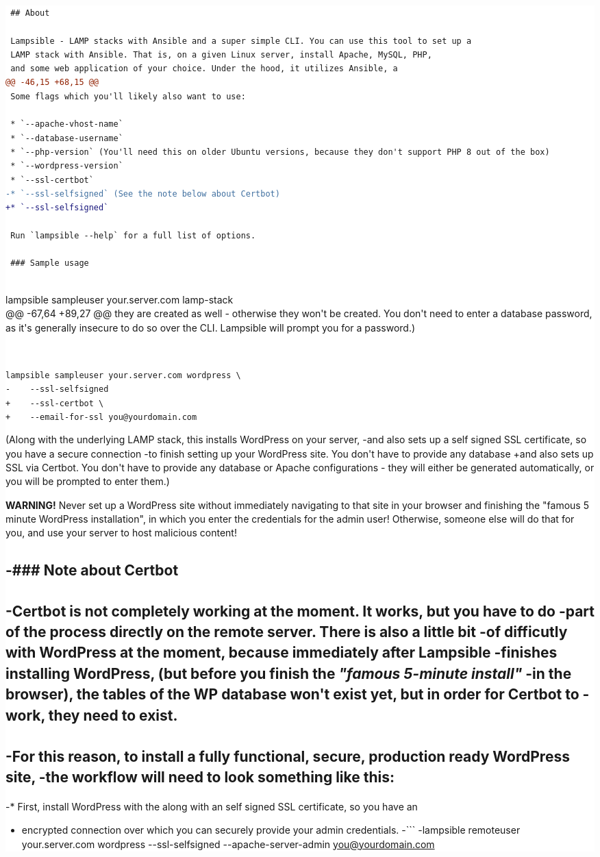 ```diff
 ## About
 
 Lampsible - LAMP stacks with Ansible and a super simple CLI. You can use this tool to set up a
 LAMP stack with Ansible. That is, on a given Linux server, install Apache, MySQL, PHP,
 and some web application of your choice. Under the hood, it utilizes Ansible, a
@@ -46,15 +68,15 @@
 Some flags which you'll likely also want to use:
 
 * `--apache-vhost-name`
 * `--database-username`
 * `--php-version` (You'll need this on older Ubuntu versions, because they don't support PHP 8 out of the box)
 * `--wordpress-version`
 * `--ssl-certbot`
-* `--ssl-selfsigned` (See the note below about Certbot)
+* `--ssl-selfsigned`
 
 Run `lampsible --help` for a full list of options.
 
 ### Sample usage
 
 ```
 lampsible sampleuser your.server.com lamp-stack \
@@ -67,64 +89,27 @@
 they are created as well - otherwise they won't be created. You don't need to enter a database
 password, as it's generally insecure to do so over the CLI. Lampsible will prompt you for a password.)
 
 <br>
 
 ```
 lampsible sampleuser your.server.com wordpress \
-    --ssl-selfsigned
+    --ssl-certbot \
+    --email-for-ssl you@yourdomain.com
 ```
 (Along with the underlying LAMP stack, this installs WordPress on your server,
-and also sets up a self signed SSL certificate, so you have a secure connection
-to finish setting up your WordPress site. You don't have to provide any database
+and also sets up SSL via Certbot. You don't have to provide any database
 or Apache configurations - they will either be generated automatically,
 or you will be prompted to enter them.)
 
 
 **WARNING!** Never set up a WordPress site without immediately navigating to that site
 in your browser and finishing the "famous 5 minute WordPress installation",
 in which you enter the credentials for the admin user!
 Otherwise, someone else will do that for you, and use your server to host malicious content!
 
-### Note about Certbot
-
-Certbot is not completely working at the moment. It works, but you have to do
-part of the process directly on the remote server. There is also a little bit
-of difficutly with WordPress at the moment, because immediately after Lampsible
-finishes installing WordPress, (but before you finish the _"famous 5-minute install"_
-in the browser), the tables of the WP database won't exist yet, but in order for Certbot to
-work, they need to exist.
-
-For this reason, to install a fully functional, secure, production ready WordPress site,
-the workflow will need to look something like this:
-
-* First, install WordPress with the along with an self signed SSL certificate, so you have an
-  encrypted connection over which you can securely provide your admin credentials.
-```
-lampsible remoteuser your.server.com wordpress --ssl-selfsigned --apache-server-admin you@yourdomain.com